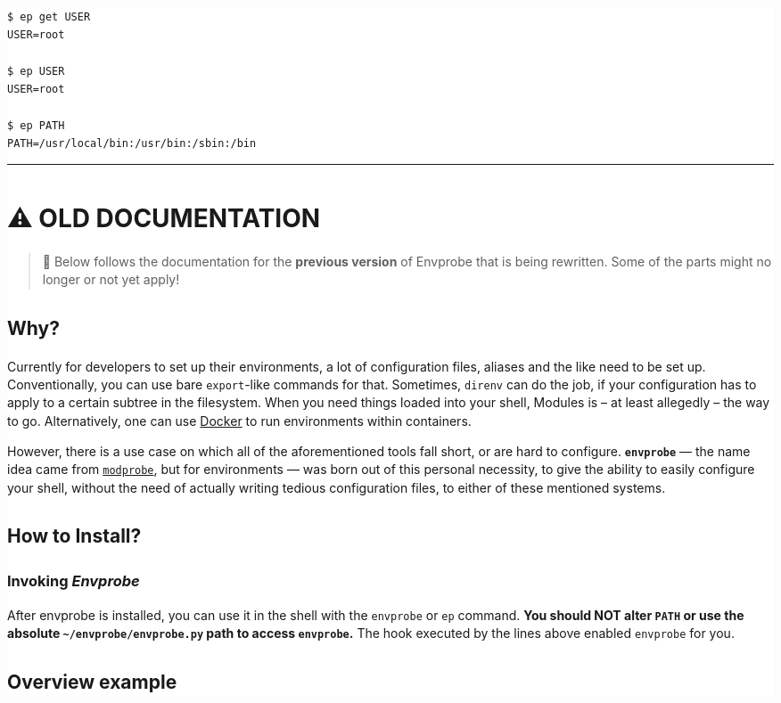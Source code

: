 
~~~{.bash}
$ ep get USER
USER=root

$ ep USER
USER=root

$ ep PATH
PATH=/usr/local/bin:/usr/bin:/sbin:/bin
~~~



---

# :warning: OLD DOCUMENTATION

> :loudspeaker: Below follows the documentation for the **previous version** of Envprobe that is being rewritten.
> Some of the parts might no longer or not yet apply!

Why?
----

Currently for developers to set up their environments, a lot of configuration
files, aliases and the like need to be set up. Conventionally, you can use
bare `export`-like commands for that. Sometimes, `direnv` can do the job, if
your configuration has to apply to a certain subtree in the filesystem. When
you need things loaded into your shell, Modules is &ndash; at least
allegedly &ndash; the way to go. Alternatively, one can use
[Docker](http://docker.com/) to run environments within containers.

However, there is a use case on which all of the aforementioned tools fall
short, or are hard to configure. **`envprobe`** &mdash; the name idea came
from [`modprobe`](http://enwp.org/Modprobe), but for environments &mdash;
was born out of this personal necessity, to give the ability to easily
configure your shell, without the need of actually writing tedious
configuration files, to either of these mentioned systems.



How to Install?
---------------



### Invoking *Envprobe*

After envprobe is installed, you can use it in the shell with the `envprobe`
or `ep` command. **You should NOT alter `PATH` or use the absolute
`~/envprobe/envprobe.py` path to access `envprobe`.** The hook executed by
the lines above enabled `envprobe` for you.



Overview example
----------------
